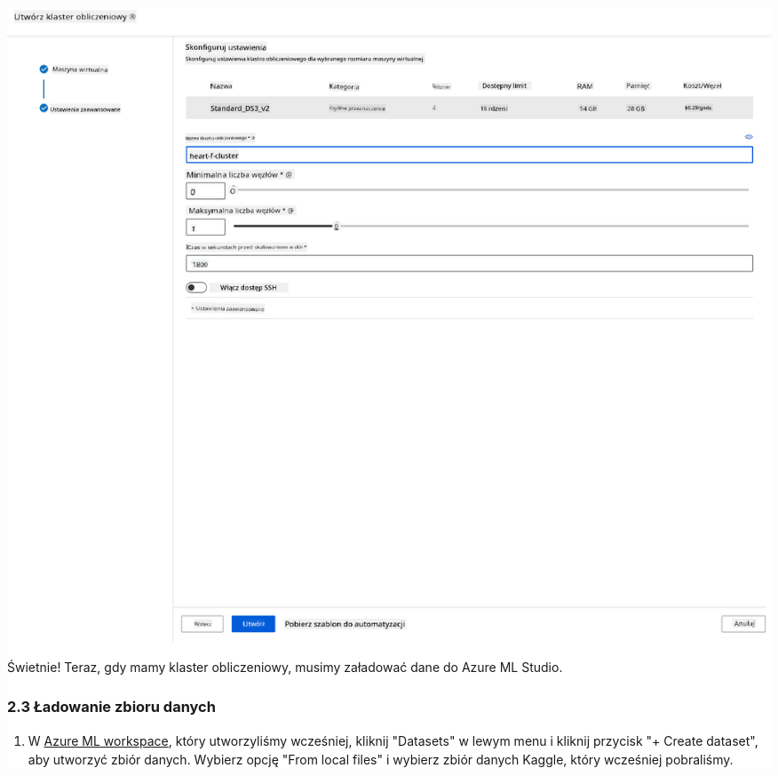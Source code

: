 ![29](../../../../translated_images/cluster-3.8a334bc070ec173a329ce5abd2a9d727542e83eb2347676c9af20f2c8870b3e7.pl.png)

Świetnie! Teraz, gdy mamy klaster obliczeniowy, musimy załadować dane do Azure ML Studio.

### 2.3 Ładowanie zbioru danych

1. W [Azure ML workspace](https://ml.azure.com/), który utworzyliśmy wcześniej, kliknij "Datasets" w lewym menu i kliknij przycisk "+ Create dataset", aby utworzyć zbiór danych. Wybierz opcję "From local files" i wybierz zbiór danych Kaggle, który wcześniej pobraliśmy.
   
